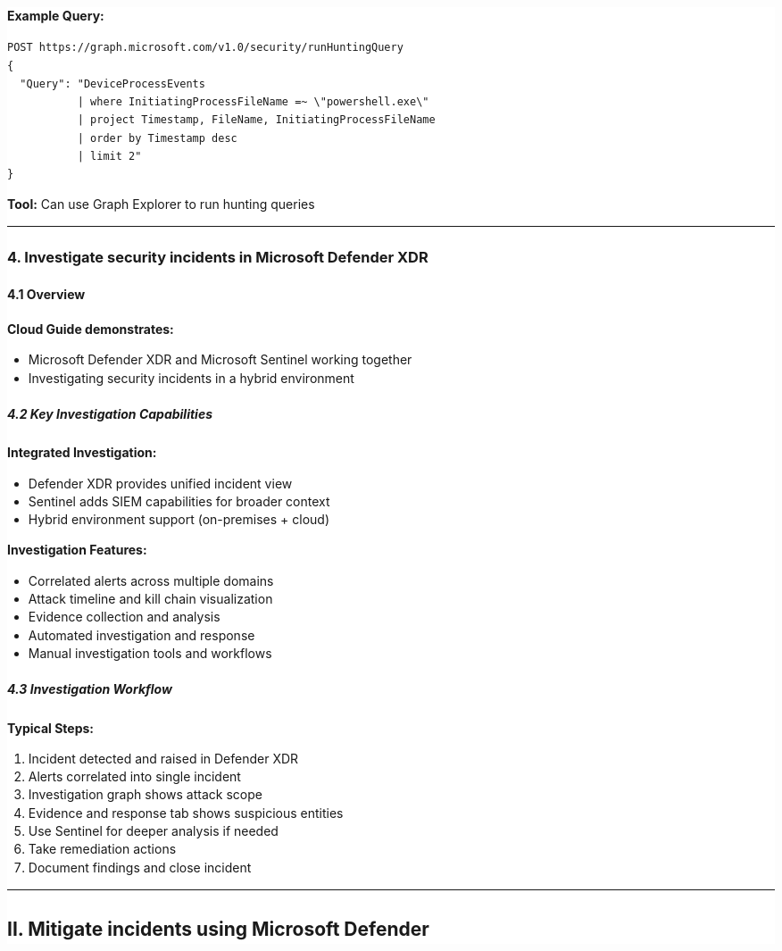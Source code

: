 **Example Query:**
```
POST https://graph.microsoft.com/v1.0/security/runHuntingQuery
{
  "Query": "DeviceProcessEvents 
           | where InitiatingProcessFileName =~ \"powershell.exe\" 
           | project Timestamp, FileName, InitiatingProcessFileName 
           | order by Timestamp desc 
           | limit 2"
}
```

**Tool:** Can use Graph Explorer to run hunting queries

---

### 4. Investigate security incidents in Microsoft Defender XDR

#### 4.1 Overview

**Cloud Guide demonstrates:**
- Microsoft Defender XDR and Microsoft Sentinel working together
- Investigating security incidents in a hybrid environment

##### 4.2 Key Investigation Capabilities

**Integrated Investigation:**
- Defender XDR provides unified incident view
- Sentinel adds SIEM capabilities for broader context
- Hybrid environment support (on-premises + cloud)

**Investigation Features:**
- Correlated alerts across multiple domains
- Attack timeline and kill chain visualization
- Evidence collection and analysis
- Automated investigation and response
- Manual investigation tools and workflows

##### 4.3 Investigation Workflow

**Typical Steps:**
1. Incident detected and raised in Defender XDR
2. Alerts correlated into single incident
3. Investigation graph shows attack scope
4. Evidence and response tab shows suspicious entities
5. Use Sentinel for deeper analysis if needed
6. Take remediation actions
7. Document findings and close incident

---

## II. Mitigate incidents using Microsoft Defender
